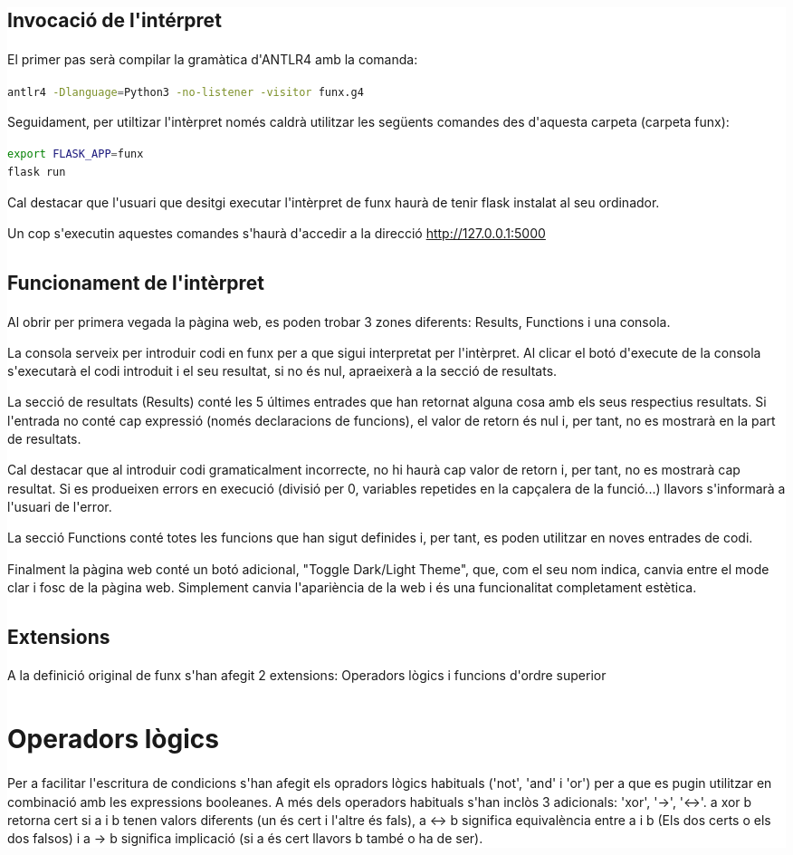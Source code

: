 ## Invocació de l'intérpret

El primer pas serà compilar la gramàtica d'ANTLR4 amb la comanda:

```sh
antlr4 -Dlanguage=Python3 -no-listener -visitor funx.g4  
```

Seguidament, per utiltizar l'intèrpret només caldrà utilitzar les següents comandes des d'aquesta carpeta (carpeta funx):

```sh
export FLASK_APP=funx
flask run
```

Cal destacar que l'usuari que desitgi executar l'intèrpret de funx haurà de tenir flask instalat al seu ordinador.

Un cop s'executin aquestes comandes s'haurà d'accedir a la direcció http://127.0.0.1:5000

## Funcionament de l'intèrpret

Al obrir per primera vegada la pàgina web, es poden trobar 3 zones diferents: Results, Functions i una consola.

La consola serveix per introduir codi en funx per a que sigui interpretat per l'intèrpret. Al clicar el botó d'execute de la consola s'executarà el codi introduit i el seu resultat, si no és nul, apraeixerà a la secció de resultats.

La secció de resultats (Results) conté les 5 últimes entrades que han retornat alguna cosa amb els seus respectius resultats. Si l'entrada no conté cap expressió (només declaracions de funcions), el valor de retorn és nul i, per tant, no es mostrarà en la part de resultats.

Cal destacar que al introduir codi gramaticalment incorrecte, no hi haurà cap valor de retorn i, per tant, no es mostrarà cap resultat. Si es produeixen errors en execució (divisió per 0, variables repetides 
en la capçalera de la funció...) llavors s'informarà a l'usuari de l'error.

La secció Functions conté totes les funcions que han sigut definides i, per tant, es poden utilitzar en noves entrades de codi. 

Finalment la pàgina web conté un botó adicional, "Toggle Dark/Light Theme", que, com el seu nom indica, canvia entre el mode clar i fosc de la pàgina web. Simplement canvia l'apariència de la web i és una funcionalitat completament estètica.

## Extensions

A la definició original de funx s'han afegit 2 extensions: Operadors lògics i funcions d'ordre superior

# Operadors lògics

Per a facilitar l'escritura de condicions s'han afegit els opradors lògics habituals ('not', 'and' i 'or') per a que es pugin utilitzar en combinació amb les expressions booleanes. A més dels operadors habituals s'han inclòs 3 adicionals: 'xor', '->', '<->'. a xor b retorna cert si a i b tenen valors diferents (un és cert i l'altre és fals), a <-> b significa equivalència entre a i b (Els dos certs o els dos falsos) i a -> b significa implicació (si a és cert llavors b també o ha de ser).
